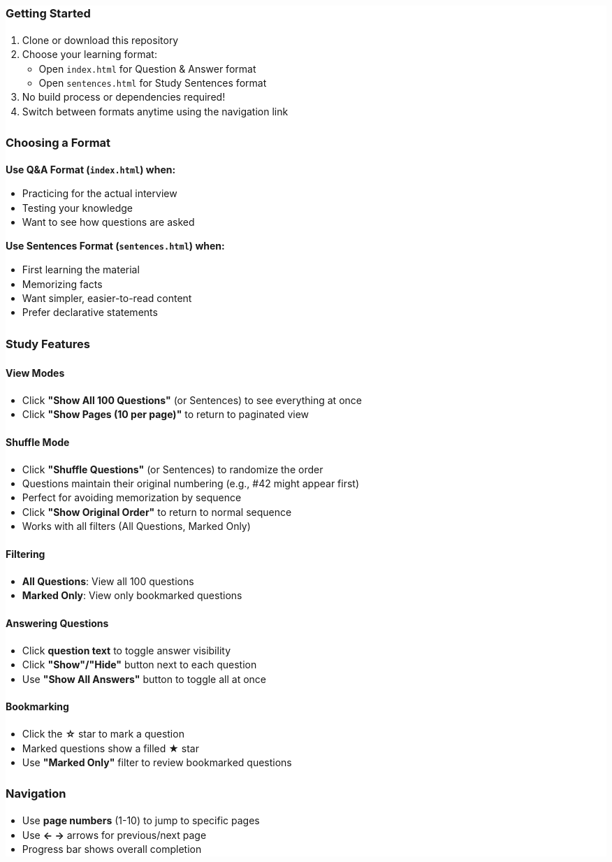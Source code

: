 ### Getting Started
1. Clone or download this repository
2. Choose your learning format:
   - Open `index.html` for Question & Answer format
   - Open `sentences.html` for Study Sentences format
3. No build process or dependencies required!
4. Switch between formats anytime using the navigation link

### Choosing a Format

**Use Q&A Format (`index.html`) when:**
- Practicing for the actual interview
- Testing your knowledge
- Want to see how questions are asked

**Use Sentences Format (`sentences.html`) when:**
- First learning the material
- Memorizing facts
- Want simpler, easier-to-read content
- Prefer declarative statements

### Study Features

#### **View Modes**
- Click **"Show All 100 Questions"** (or Sentences) to see everything at once
- Click **"Show Pages (10 per page)"** to return to paginated view

#### **Shuffle Mode**
- Click **"Shuffle Questions"** (or Sentences) to randomize the order
- Questions maintain their original numbering (e.g., #42 might appear first)
- Perfect for avoiding memorization by sequence
- Click **"Show Original Order"** to return to normal sequence
- Works with all filters (All Questions, Marked Only)

#### **Filtering**
- **All Questions**: View all 100 questions
- **Marked Only**: View only bookmarked questions

#### **Answering Questions**
- Click **question text** to toggle answer visibility
- Click **"Show"/"Hide"** button next to each question
- Use **"Show All Answers"** button to toggle all at once

#### **Bookmarking**
- Click the **☆** star to mark a question
- Marked questions show a filled **★** star
- Use **"Marked Only"** filter to review bookmarked questions

### Navigation
- Use **page numbers** (1-10) to jump to specific pages
- Use **← →** arrows for previous/next page
- Progress bar shows overall completion
